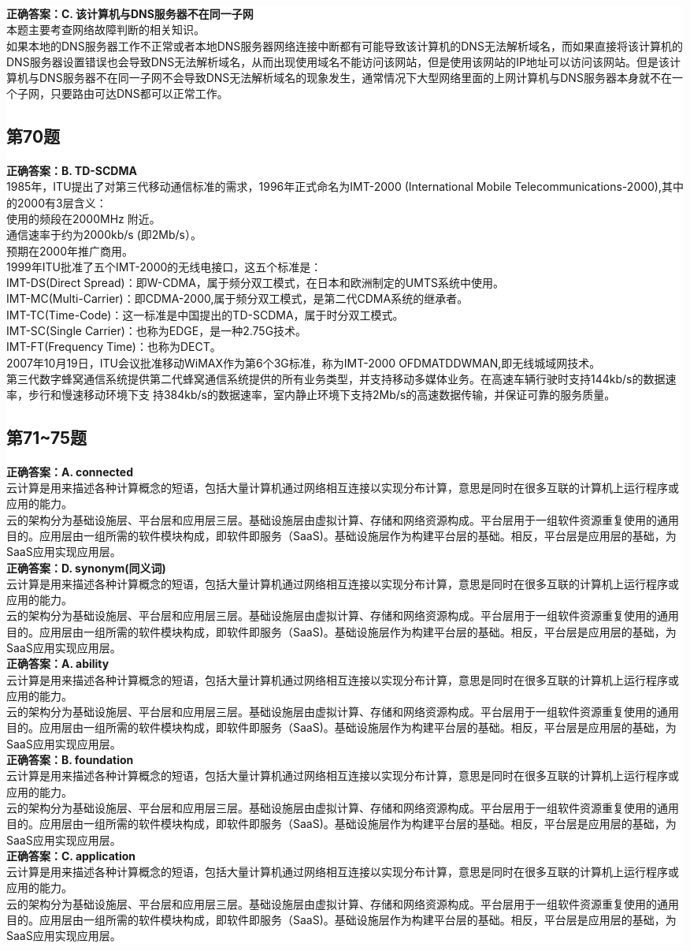 **正确答案：C. 该计算机与DNS服务器不在同一子网**  
本题主要考查网络故障判断的相关知识。  
如果本地的DNS服务器工作不正常或者本地DNS服务器网络连接中断都有可能导致该计算机的DNS无法解析域名，而如果直接将该计算机的DNS服务器设置错误也会导致DNS无法解析域名，从而出现使用域名不能访问该网站，但是使用该网站的IP地址可以访问该网站。但是该计算机与DNS服务器不在同一子网不会导致DNS无法解析域名的现象发生，通常情况下大型网络里面的上网计算机与DNS服务器本身就不在一个子网，只要路由可达DNS都可以正常工作。  


## 第70题 ##

**正确答案：B. TD-SCDMA**  
1985年，ITU提出了对第三代移动通信标准的需求，1996年正式命名为IMT-2000 (International Mobile Telecommunications-2000),其中的2000有3层含义：  
使用的频段在2000MHz 附近。  
通信速率于约为2000kb/s (即2Mb/s）。  
预期在2000年推广商用。  
1999年ITU批准了五个IMT-2000的无线电接口，这五个标准是：  
IMT-DS(Direct Spread)：即W-CDMA，属于频分双工模式，在日本和欧洲制定的UMTS系统中使用。  
IMT-MC(Multi-Carrier)：即CDMA-2000,属于频分双工模式，是第二代CDMA系统的继承者。  
IMT-TC(Time-Code)：这一标准是中国提出的TD-SCDMA，属于时分双工模式。  
IMT-SC(Single Carrier)：也称为EDGE，是一种2.75G技术。  
IMT-FT(Frequency Time)：也称为DECT。  
2007年10月19日，ITU会议批准移动WiMAX作为第6个3G标准，称为IMT-2000 OFDMATDDWMAN,即无线城域网技术。  
第三代数字蜂窝通信系统提供第二代蜂窝通信系统提供的所有业务类型，并支持移动多媒体业务。在高速车辆行驶时支持144kb/s的数据速率，步行和慢速移动环境下支 持384kb/s的数据速率，室内静止环境下支持2Mb/s的高速数据传输，并保证可靠的服务质量。  


## 第71~75题 ##

**正确答案：A. connected**  
云计算是用来描述各种计算概念的短语，包括大量计算机通过网络相互连接以实现分布计算，意思是同时在很多互联的计算机上运行程序或应用的能力。  
云的架构分为基础设施层、平台层和应用层三层。基础设施层由虚拟计算、存储和网络资源构成。平台层用于一组软件资源重复使用的通用目的。应用层由一组所需的软件模块构成，即软件即服务（SaaS)。基础设施层作为构建平台层的基础。相反，平台层是应用层的基础，为SaaS应用实现应用层。  
**正确答案：D. synonym(同义词)**  
云计算是用来描述各种计算概念的短语，包括大量计算机通过网络相互连接以实现分布计算，意思是同时在很多互联的计算机上运行程序或应用的能力。  
云的架构分为基础设施层、平台层和应用层三层。基础设施层由虚拟计算、存储和网络资源构成。平台层用于一组软件资源重复使用的通用目的。应用层由一组所需的软件模块构成，即软件即服务（SaaS)。基础设施层作为构建平台层的基础。相反，平台层是应用层的基础，为SaaS应用实现应用层。  
**正确答案：A. ability**  
云计算是用来描述各种计算概念的短语，包括大量计算机通过网络相互连接以实现分布计算，意思是同时在很多互联的计算机上运行程序或应用的能力。  
云的架构分为基础设施层、平台层和应用层三层。基础设施层由虚拟计算、存储和网络资源构成。平台层用于一组软件资源重复使用的通用目的。应用层由一组所需的软件模块构成，即软件即服务（SaaS)。基础设施层作为构建平台层的基础。相反，平台层是应用层的基础，为SaaS应用实现应用层。  
**正确答案：B. foundation**  
云计算是用来描述各种计算概念的短语，包括大量计算机通过网络相互连接以实现分布计算，意思是同时在很多互联的计算机上运行程序或应用的能力。  
云的架构分为基础设施层、平台层和应用层三层。基础设施层由虚拟计算、存储和网络资源构成。平台层用于一组软件资源重复使用的通用目的。应用层由一组所需的软件模块构成，即软件即服务（SaaS)。基础设施层作为构建平台层的基础。相反，平台层是应用层的基础，为SaaS应用实现应用层。  
**正确答案：C. application**  
云计算是用来描述各种计算概念的短语，包括大量计算机通过网络相互连接以实现分布计算，意思是同时在很多互联的计算机上运行程序或应用的能力。  
云的架构分为基础设施层、平台层和应用层三层。基础设施层由虚拟计算、存储和网络资源构成。平台层用于一组软件资源重复使用的通用目的。应用层由一组所需的软件模块构成，即软件即服务（SaaS)。基础设施层作为构建平台层的基础。相反，平台层是应用层的基础，为SaaS应用实现应用层。  



[9729909eabeb439a9e0f8e2e4ae75015.jpg]: https://www.xkxxkx.cn/file/exam/software/数据库系统工程师/综合知识/第37题/9729909eabeb439a9e0f8e2e4ae75015.jpg
[2e02ebe81412420c868fb0de1adfef79.jpg]: https://www.xkxxkx.cn/file/exam/software/数据库系统工程师/综合知识/第40题/2e02ebe81412420c868fb0de1adfef79.jpg
